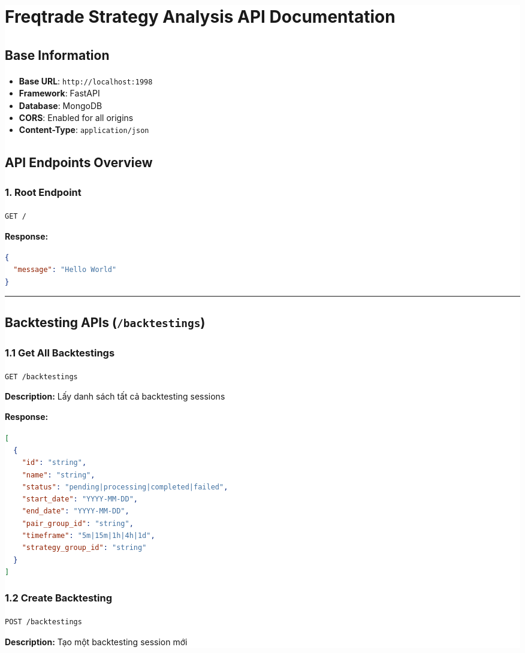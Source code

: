 # Freqtrade Strategy Analysis API Documentation

## Base Information
- **Base URL**: `http://localhost:1998`
- **Framework**: FastAPI
- **Database**: MongoDB
- **CORS**: Enabled for all origins
- **Content-Type**: `application/json`

## API Endpoints Overview

### 1. Root Endpoint
```
GET /
```
**Response:**
```json
{
  "message": "Hello World"
}
```

---

## Backtesting APIs (`/backtestings`)

### 1.1 Get All Backtestings
```
GET /backtestings
```
**Description:** Lấy danh sách tất cả backtesting sessions

**Response:**
```json
[
  {
    "id": "string",
    "name": "string",
    "status": "pending|processing|completed|failed",
    "start_date": "YYYY-MM-DD",
    "end_date": "YYYY-MM-DD",
    "pair_group_id": "string",
    "timeframe": "5m|15m|1h|4h|1d",
    "strategy_group_id": "string"
  }
]
```

### 1.2 Create Backtesting
```
POST /backtestings
```
**Description:** Tạo một backtesting session mới
